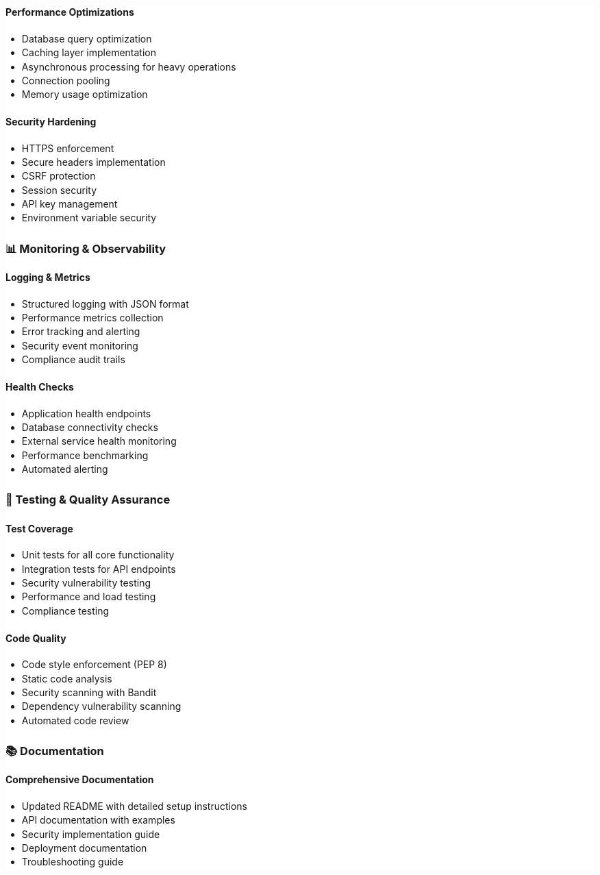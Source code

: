 #### Performance Optimizations
- Database query optimization
- Caching layer implementation
- Asynchronous processing for heavy operations
- Connection pooling
- Memory usage optimization

#### Security Hardening
- HTTPS enforcement
- Secure headers implementation
- CSRF protection
- Session security
- API key management
- Environment variable security

### 📊 Monitoring & Observability

#### Logging & Metrics
- Structured logging with JSON format
- Performance metrics collection
- Error tracking and alerting
- Security event monitoring
- Compliance audit trails

#### Health Checks
- Application health endpoints
- Database connectivity checks
- External service health monitoring
- Performance benchmarking
- Automated alerting

### 🧪 Testing & Quality Assurance

#### Test Coverage
- Unit tests for all core functionality
- Integration tests for API endpoints
- Security vulnerability testing
- Performance and load testing
- Compliance testing

#### Code Quality
- Code style enforcement (PEP 8)
- Static code analysis
- Security scanning with Bandit
- Dependency vulnerability scanning
- Automated code review

### 📚 Documentation

#### Comprehensive Documentation
- Updated README with detailed setup instructions
- API documentation with examples
- Security implementation guide
- Deployment documentation
- Troubleshooting guide
